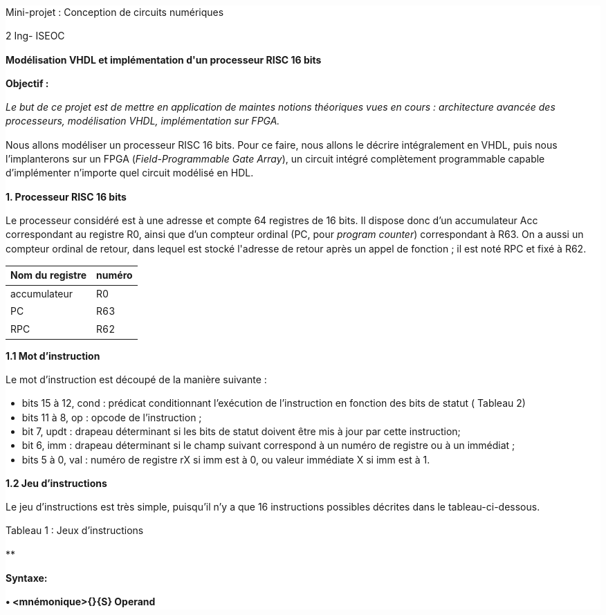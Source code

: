 ﻿Mini-projet :  Conception de circuits numériques

2 Ing- ISEOC

**Modélisation VHDL et implémentation d'un processeur RISC 16 bits**


**Objectif :** 

*Le but de ce projet est de mettre en application de maintes notions théoriques vues en cours : architecture avancée des processeurs, modélisation  VHDL, implémentation sur FPGA.* 

Nous allons modéliser un processeur RISC 16 bits. Pour ce faire, nous allons le décrire intégralement en VHDL, puis nous l’implanterons sur un FPGA (*Field-Programmable Gate Array*), un circuit intégré complètement programmable capable d’implémenter n’importe quel circuit modélisé en HDL.  

**1. Processeur RISC 16 bits**

Le processeur considéré est à une adresse et compte 64 registres de 16 bits. Il dispose donc d’un accumulateur Acc correspondant au registre R0, ainsi que d’un compteur ordinal (PC, pour *program counter*) correspondant à R63. On a aussi un compteur ordinal de retour, dans lequel est stocké l'adresse de retour après un appel de fonction ; il est noté RPC et fixé à R62.

|Nom du registre|numéro|
| - | - |
|accumulateur|R0|
|PC|R63|
|RPC|R62|

**1.1 Mot d’instruction**

Le mot d’instruction est découpé de la manière suivante :

- bits 15 à 12, cond : prédicat conditionnant l’exécution de l’instruction en fonction des bits de statut ( Tableau 2) 
- bits 11 à 8, op : opcode de l’instruction ;
- bit 7, updt : drapeau déterminant si les bits de statut doivent être mis à jour par cette instruction;
- bit 6, imm : drapeau déterminant si le champ suivant correspond à un numéro de registre ou à un immédiat ;
- bits 5 à 0, val : numéro de registre rX si imm est à 0, ou valeur immédiate X si imm est à 1.


**1.2 Jeu d’instructions**

Le jeu d’instructions est très simple, puisqu’il n’y a que 16 instructions possibles décrites dans le tableau-ci-dessous.

Tableau 1 : Jeux d’instructions

** 

**Syntaxe:**

**• <mnémonique>{<cond>}{S} Operand**

